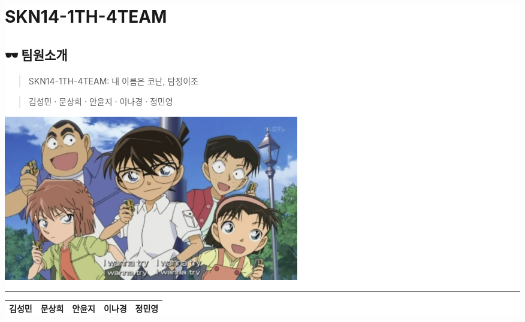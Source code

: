 # SKN14-1TH-4TEAM

## 🕶️ 팀원소개

> SKN14-1TH-4TEAM: 내 이름은 코난, 탐정이조

> 김성민 · 문상희 · 안윤지 · 이나경 · 정민영

![팀 대표 이미지](./docs/img_15.png)

---

| 김성민 | 문상희 | 안윤지 | 이나경 | 정민영 |
|:---:|:---:|:---:|:---:|:---:|